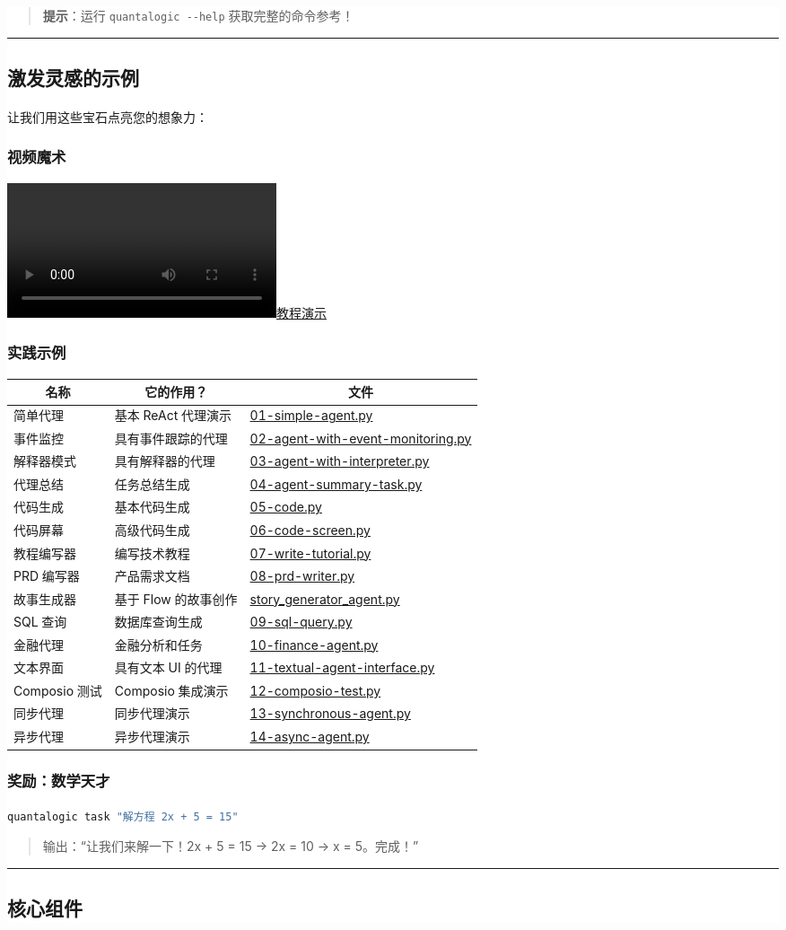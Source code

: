 > **提示**：运行 `quantalogic --help` 获取完整的命令参考！

---

## 激发灵感的示例

让我们用这些宝石点亮您的想象力：

### 视频魔术
[![教程演示](./examples/generated_tutorials/python/quantalogic_long.mp4)](./examples/generated_tutorials/python/quantalogic_long.mp4)

### 实践示例
| 名称              | 它的作用？                       | 文件                                       |
|-------------------|------------------------------------|--------------------------------------------|
| 简单代理      | 基本 ReAct 代理演示             | [01-simple-agent.py](./examples/01-simple-agent.py) |
| 事件监控  | 具有事件跟踪的代理          | [02-agent-with-event-monitoring.py](./examples/02-agent-with-event-monitoring.py) |
| 解释器模式  | 具有解释器的代理             | [03-agent-with-interpreter.py](./examples/03-agent-with-interpreter.py) |
| 代理总结     | 任务总结生成            | [04-agent-summary-task.py](./examples/04-agent-summary-task.py) |
| 代码生成   | 基本代码生成              | [05-code.py](./examples/05-code.py) |
| 代码屏幕       | 高级代码生成           | [06-code-screen.py](./examples/06-code-screen.py) |
| 教程编写器   | 编写技术教程          | [07-write-tutorial.py](./examples/07-write-tutorial.py) |
| PRD 编写器        | 产品需求文档      | [08-prd-writer.py](./examples/08-prd-writer.py) |
| 故事生成器   | 基于 Flow 的故事创作          | [story_generator_agent.py](./examples/flow/story_generator_agent.py) |
| SQL 查询         | 数据库查询生成          | [09-sql-query.py](./examples/09-sql-query.py) |
| 金融代理     | 金融分析和任务       | [10-finance-agent.py](./examples/10-finance-agent.py) |
| 文本界面 | 具有文本 UI 的代理               | [11-textual-agent-interface.py](./examples/11-textual-agent-interface.py) |
| Composio 测试     | Composio 集成演示           | [12-composio-test.py](./examples/12-composio-test.py) |
| 同步代理 | 同步代理演示             | [13-synchronous-agent.py](./examples/13-synchronous-agent.py) |
| 异步代理       | 异步代理演示                   | [14-async-agent.py](./examples/14-async-agent.py) |

### 奖励：数学天才
```bash
quantalogic task "解方程 2x + 5 = 15"
```
> 输出：“让我们来解一下！2x + 5 = 15 → 2x = 10 → x = 5。完成！”

---

## 核心组件
